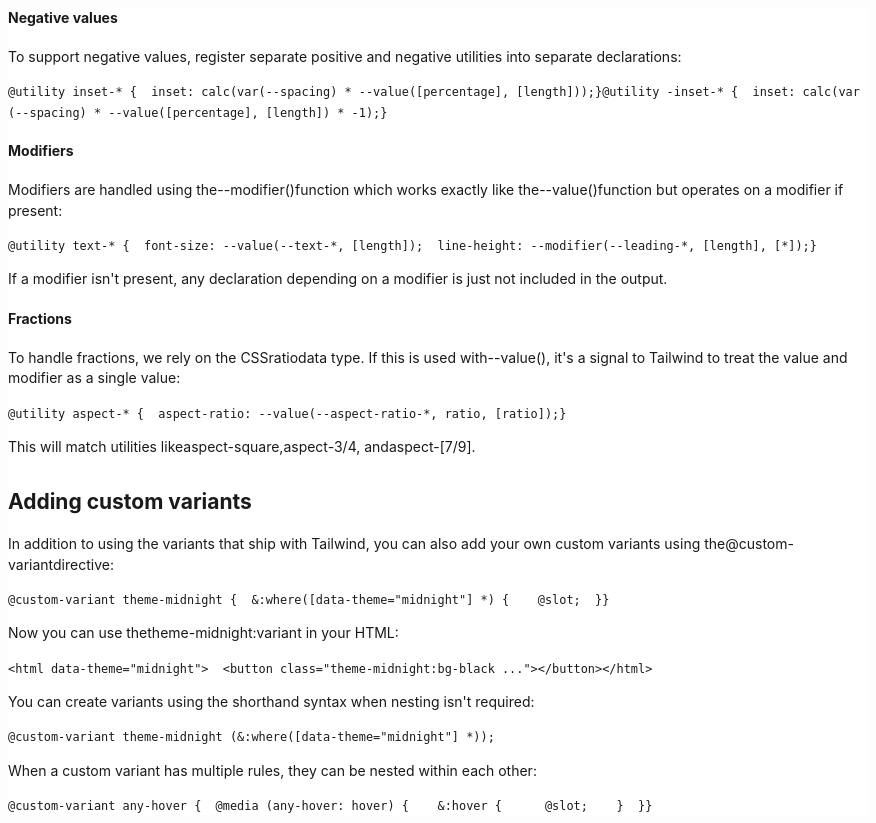 #### Negative values

To support negative values, register separate positive and negative utilities into separate declarations:

```
@utility inset-* {  inset: calc(var(--spacing) * --value([percentage], [length]));}@utility -inset-* {  inset: calc(var(--spacing) * --value([percentage], [length]) * -1);}
```

#### Modifiers

Modifiers are handled using the--modifier()function which works exactly like the--value()function but operates on a modifier if present:

```
@utility text-* {  font-size: --value(--text-*, [length]);  line-height: --modifier(--leading-*, [length], [*]);}
```

If a modifier isn't present, any declaration depending on a modifier is just not included in the output.

#### Fractions

To handle fractions, we rely on the CSSratiodata type. If this is used with--value(), it's a signal to Tailwind to treat the value and modifier as a single value:

```
@utility aspect-* {  aspect-ratio: --value(--aspect-ratio-*, ratio, [ratio]);}
```

This will match utilities likeaspect-square,aspect-3/4, andaspect-[7/9].

## Adding custom variants

In addition to using the variants that ship with Tailwind, you can also add your own custom variants using the@custom-variantdirective:

```
@custom-variant theme-midnight {  &:where([data-theme="midnight"] *) {    @slot;  }}
```

Now you can use thetheme-midnight:<utility>variant in your HTML:

```
<html data-theme="midnight">  <button class="theme-midnight:bg-black ..."></button></html>
```

You can create variants using the shorthand syntax when nesting isn't required:

```
@custom-variant theme-midnight (&:where([data-theme="midnight"] *));
```

When a custom variant has multiple rules, they can be nested within each other:

```
@custom-variant any-hover {  @media (any-hover: hover) {    &:hover {      @slot;    }  }}
```
